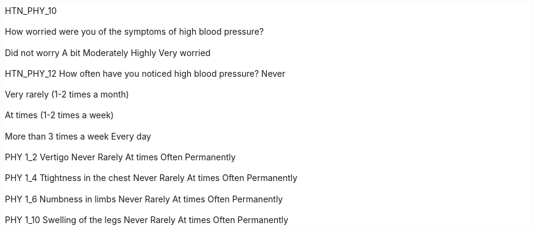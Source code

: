 HTN_PHY_10 

How worried were you of 
the symptoms of high blood 
pressure? 

Did not worry A bit 
Moderately 
Highly 
Very worried 

HTN_PHY_12 
How often have you noticed high 
blood pressure? 
Never 

Very rarely 
(1-2 times 
a month) 

At times 
(1-2 times 
a week) 

More than 3 
times a week 
Every day 

PHY 1_2 
Vertigo 
Never 
Rarely 
At times 
Often 
Permanently 

PHY 1_4 
Ttightness in the chest 
Never 
Rarely 
At times 
Often 
Permanently 

PHY 1_6 
Numbness in limbs 
Never 
Rarely 
At times 
Often 
Permanently 

PHY 1_10 
Swelling of the legs 
Never 
Rarely 
At times 
Often 
Permanently 
